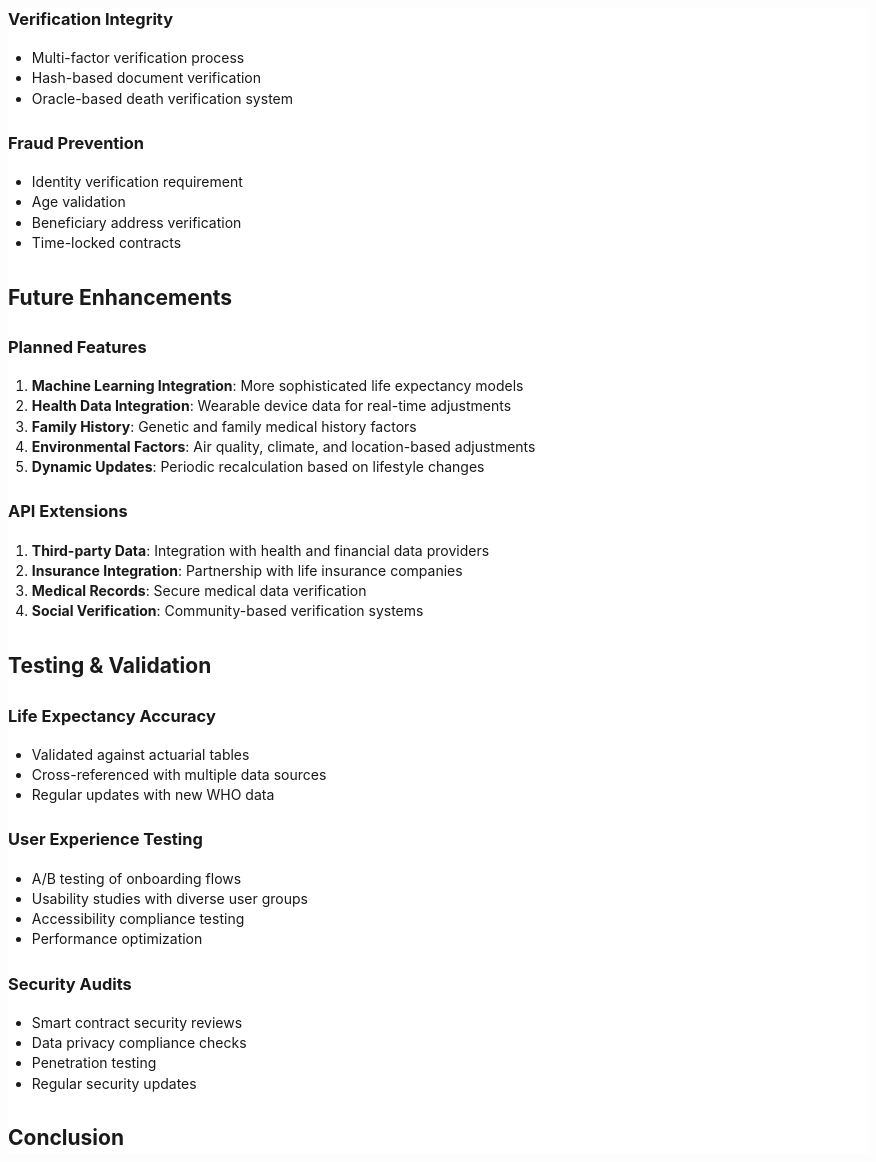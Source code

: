 ### Verification Integrity
- Multi-factor verification process
- Hash-based document verification
- Oracle-based death verification system

### Fraud Prevention
- Identity verification requirement
- Age validation
- Beneficiary address verification
- Time-locked contracts

## Future Enhancements

### Planned Features
1. **Machine Learning Integration**: More sophisticated life expectancy models
2. **Health Data Integration**: Wearable device data for real-time adjustments
3. **Family History**: Genetic and family medical history factors
4. **Environmental Factors**: Air quality, climate, and location-based adjustments
5. **Dynamic Updates**: Periodic recalculation based on lifestyle changes

### API Extensions
1. **Third-party Data**: Integration with health and financial data providers
2. **Insurance Integration**: Partnership with life insurance companies
3. **Medical Records**: Secure medical data verification
4. **Social Verification**: Community-based verification systems

## Testing & Validation

### Life Expectancy Accuracy
- Validated against actuarial tables
- Cross-referenced with multiple data sources
- Regular updates with new WHO data

### User Experience Testing
- A/B testing of onboarding flows
- Usability studies with diverse user groups
- Accessibility compliance testing
- Performance optimization

### Security Audits
- Smart contract security reviews
- Data privacy compliance checks
- Penetration testing
- Regular security updates

## Conclusion
